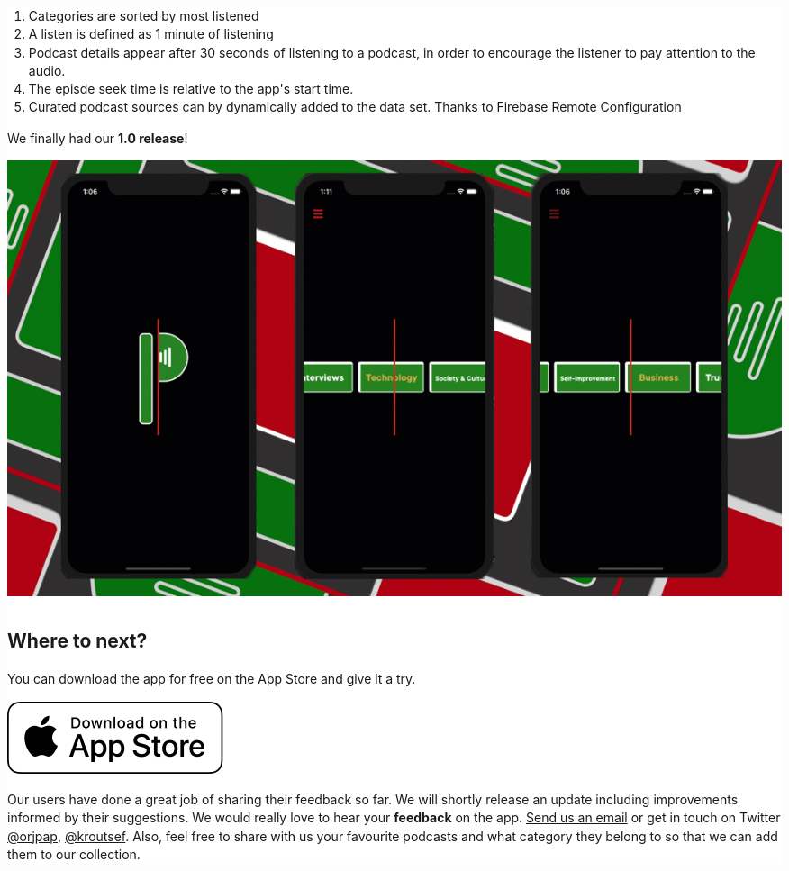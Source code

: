 1. Categories are sorted by most listened
2. A listen is defined as 1 minute of listening
3. Podcast details appear after 30 seconds of listening to a podcast, in order to encourage the listener to pay attention to the audio.
4. The episde seek time is relative to the app's start time.
5. Curated podcast sources can by dynamically added to the data set. Thanks to [Firebase Remote Configuration](https://firebase.google.com/docs/remote-config)

We finally had our **1.0 release**!

![podfast_gif](/assets/images/podfast_portfolio_halfsize_15.gif)

## Where to next?

You can download the app for free on the App Store and give it a try.

[<img src="/assets/images/download_on_the_app_store.svg" class="appstoreDownload">](https://apps.apple.com/us/app/podfast/id1507685149?ls=1)

Our users have done a great job of sharing their feedback so far. We will shortly release an update including improvements informed by their suggestions. We would really love to hear your **feedback** on the app. [Send us an email](mailto:orjpap@gmail.com) or get in touch on Twitter [@orjpap](https://twitter.com/OrestisPapadop8), [@kroutsef](https://twitter.com/vasiabakogianni). Also, feel free to share with us your favourite podcasts and what category they belong to so that we can add them to our collection.
